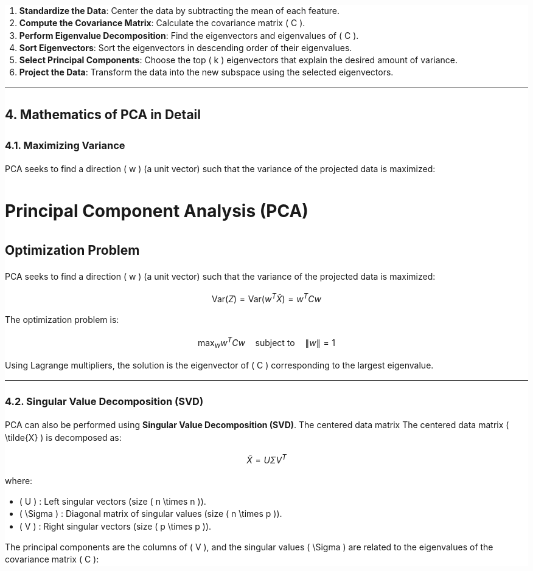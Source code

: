 1. **Standardize the Data**: Center the data by subtracting the mean of each feature.
2. **Compute the Covariance Matrix**: Calculate the covariance matrix \( C \).
3. **Perform Eigenvalue Decomposition**: Find the eigenvectors and eigenvalues of \( C \).
4. **Sort Eigenvectors**: Sort the eigenvectors in descending order of their eigenvalues.
5. **Select Principal Components**: Choose the top \( k \) eigenvectors that explain the desired amount of variance.
6. **Project the Data**: Transform the data into the new subspace using the selected eigenvectors.

---

## **4. Mathematics of PCA in Detail**

### **4.1. Maximizing Variance**
PCA seeks to find a direction \( w \) (a unit vector) such that the variance of the projected data is maximized:
# Principal Component Analysis (PCA)

## Optimization Problem

PCA seeks to find a direction \( w \) (a unit vector) such that the variance of the projected data is maximized:

$$
\text{Var}(Z) = \text{Var}(w^T \tilde{X}) = w^T C w
$$

The optimization problem is:

$$
\max_w w^T C w \quad \text{subject to} \quad \|w\| = 1
$$

Using Lagrange multipliers, the solution is the eigenvector of \( C \) corresponding to the largest eigenvalue.

---

### **4.2. Singular Value Decomposition (SVD)**
PCA can also be performed using **Singular Value Decomposition (SVD)**. The centered data matrix 
The centered data matrix \( \tilde{X} \) is decomposed as:

$$
\tilde{X} = U \Sigma V^T
$$

where:
- \( U \) : Left singular vectors (size \( n \times n \)).
- \( \Sigma \) : Diagonal matrix of singular values (size \( n \times p \)).
- \( V \) : Right singular vectors (size \( p \times p \)).

The principal components are the columns of \( V \), and the singular values \( \Sigma \) are related to the eigenvalues of the covariance matrix \( C \):
